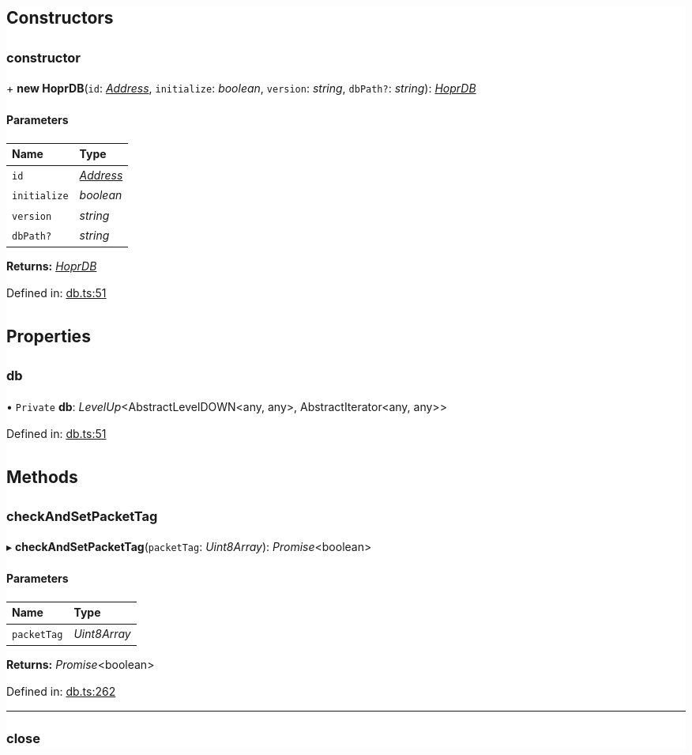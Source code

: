 ## Constructors

### constructor

\+ **new HoprDB**(`id`: [_Address_](types_primitives.address.md), `initialize`: _boolean_, `version`: _string_, `dbPath?`: _string_): [_HoprDB_](db.hoprdb.md)

#### Parameters

| Name         | Type                                     |
| :----------- | :--------------------------------------- |
| `id`         | [_Address_](types_primitives.address.md) |
| `initialize` | _boolean_                                |
| `version`    | _string_                                 |
| `dbPath?`    | _string_                                 |

**Returns:** [_HoprDB_](db.hoprdb.md)

Defined in: [db.ts:51](https://github.com/hoprnet/hoprnet/blob/448a47a/packages/utils/src/db.ts#L51)

## Properties

### db

• `Private` **db**: _LevelUp_<AbstractLevelDOWN<any, any\>, AbstractIterator<any, any\>\>

Defined in: [db.ts:51](https://github.com/hoprnet/hoprnet/blob/448a47a/packages/utils/src/db.ts#L51)

## Methods

### checkAndSetPacketTag

▸ **checkAndSetPacketTag**(`packetTag`: _Uint8Array_): _Promise_<boolean\>

#### Parameters

| Name        | Type         |
| :---------- | :----------- |
| `packetTag` | _Uint8Array_ |

**Returns:** _Promise_<boolean\>

Defined in: [db.ts:262](https://github.com/hoprnet/hoprnet/blob/448a47a/packages/utils/src/db.ts#L262)

---

### close

